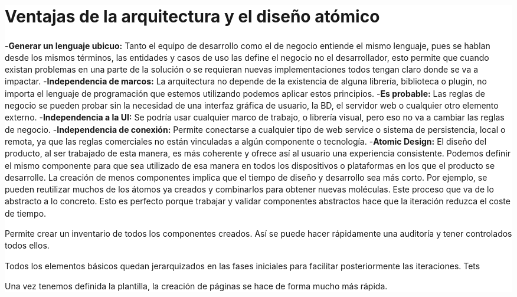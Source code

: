 
# Ventajas de la arquitectura y el diseño atómico

-**Generar un lenguaje ubicuo:** Tanto el equipo de desarrollo como el de negocio entiende el mismo lenguaje, pues se hablan desde los mismos términos, las entidades y casos de uso las define el negocio no el desarrollador, esto permite que cuando existan problemas en una parte de la solución o se requieran nuevas implementaciones todos tengan claro donde se va a impactar.
-**Independencia de marcos:** La arquitectura no depende de la existencia de alguna librería, biblioteca o plugin, no importa el lenguaje de programación que estemos utilizando podemos aplicar estos principios.
-**Es probable:** Las reglas de negocio se pueden probar sin la necesidad de una interfaz gráfica de usuario, la BD, el servidor web o cualquier otro elemento externo.
-**Independencia a la UI:** Se podría usar cualquier marco de trabajo, o librería visual, pero eso no va a cambiar las reglas de negocio.
-**Independencia de conexión:** Permite conectarse a cualquier tipo de web service o sistema de persistencia, local o remota, ya que las reglas comerciales no están vinculadas a algún componente o tecnología.
-**Atomic Design:** El diseño del producto, al ser trabajado de esta manera, es más coherente y ofrece así al usuario una experiencia consistente. Podemos definir el mismo componente para que sea utilizado de esa manera en todos los dispositivos o plataformas en los que el producto se desarrolle.
La creación de menos componentes implica que el tiempo de diseño y desarrollo sea más corto. Por ejemplo, se pueden reutilizar muchos de los átomos ya creados y combinarlos para obtener nuevas moléculas. Este proceso que va de lo abstracto a lo concreto. Esto es perfecto porque trabajar y validar componentes abstractos hace que la iteración reduzca el coste de tiempo.

Permite crear un inventario de todos los componentes creados. Así se puede hacer rápidamente una auditoría y tener controlados todos ellos.

Todos los elementos básicos quedan jerarquizados en las fases iniciales para facilitar posteriormente las iteraciones. Tets

Una vez tenemos definida la plantilla, la creación de páginas se hace de forma mucho más rápida.
